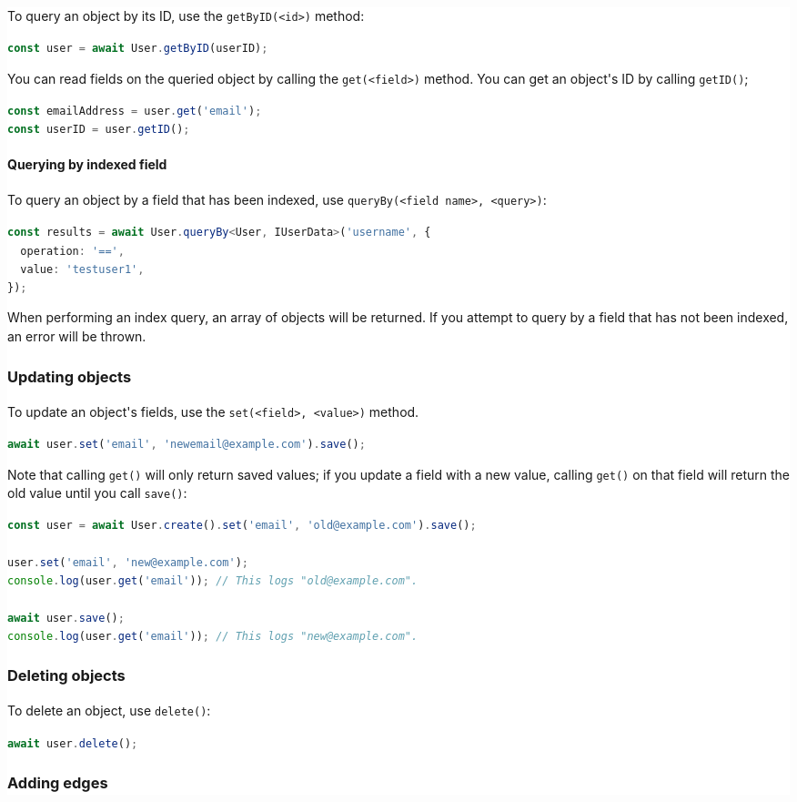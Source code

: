 To query an object by its ID, use the `getByID(<id>)` method:

```ts
const user = await User.getByID(userID);
```

You can read fields on the queried object by calling the `get(<field>)` method. You can get an object's ID by calling `getID()`;

```ts
const emailAddress = user.get('email');
const userID = user.getID();
```

#### Querying by indexed field

To query an object by a field that has been indexed, use `queryBy(<field name>, <query>)`:

```ts
const results = await User.queryBy<User, IUserData>('username', {
  operation: '==',
  value: 'testuser1',
});
```

When performing an index query, an array of objects will be returned. If you attempt to query by a field that has not been indexed, an error will be thrown.

### Updating objects

To update an object's fields, use the `set(<field>, <value>)` method. 

```ts
await user.set('email', 'newemail@example.com').save();
```

Note that calling `get()` will only return saved values; if you update a field with a new value, calling `get()` on that field will return the old value until you call `save()`:

```ts
const user = await User.create().set('email', 'old@example.com').save();

user.set('email', 'new@example.com');
console.log(user.get('email')); // This logs "old@example.com".

await user.save();
console.log(user.get('email')); // This logs "new@example.com".
```

### Deleting objects

To delete an object, use `delete()`:

```ts
await user.delete();
```

### Adding edges
